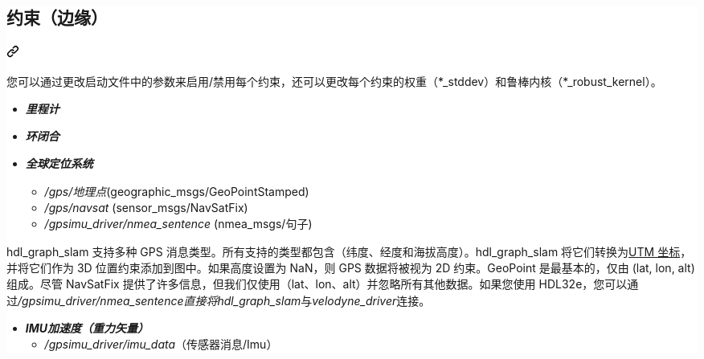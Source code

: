 <div class="markdown-heading" dir="auto"><h2 tabindex="-1" class="heading-element" dir="auto"><font style="vertical-align: inherit;"><font style="vertical-align: inherit;">约束（边缘）</font></font></h2><a id="user-content-constraints-edges" class="anchor" aria-label="永久链接：约束（边缘）" href="#constraints-edges"><svg class="octicon octicon-link" viewBox="0 0 16 16" version="1.1" width="16" height="16" aria-hidden="true"><path d="m7.775 3.275 1.25-1.25a3.5 3.5 0 1 1 4.95 4.95l-2.5 2.5a3.5 3.5 0 0 1-4.95 0 .751.751 0 0 1 .018-1.042.751.751 0 0 1 1.042-.018 1.998 1.998 0 0 0 2.83 0l2.5-2.5a2.002 2.002 0 0 0-2.83-2.83l-1.25 1.25a.751.751 0 0 1-1.042-.018.751.751 0 0 1-.018-1.042Zm-4.69 9.64a1.998 1.998 0 0 0 2.83 0l1.25-1.25a.751.751 0 0 1 1.042.018.751.751 0 0 1 .018 1.042l-1.25 1.25a3.5 3.5 0 1 1-4.95-4.95l2.5-2.5a3.5 3.5 0 0 1 4.95 0 .751.751 0 0 1-.018 1.042.751.751 0 0 1-1.042.018 1.998 1.998 0 0 0-2.83 0l-2.5 2.5a1.998 1.998 0 0 0 0 2.83Z"></path></svg></a></div>
<p dir="auto"><font style="vertical-align: inherit;"><font style="vertical-align: inherit;">您可以通过更改启动文件中的参数来启用/禁用每个约束，还可以更改每个约束的权重（*_stddev）和鲁棒内核（*_robust_kernel）。</font></font></p>
<ul dir="auto">
<li>
<p dir="auto"><em><strong><font style="vertical-align: inherit;"><font style="vertical-align: inherit;">里程计</font></font></strong></em></p>
</li>
<li>
<p dir="auto"><em><strong><font style="vertical-align: inherit;"><font style="vertical-align: inherit;">环闭合</font></font></strong></em></p>
</li>
<li>
<p dir="auto"><em><strong><font style="vertical-align: inherit;"><font style="vertical-align: inherit;">全球定位系统</font></font></strong></em></p>
<ul dir="auto">
<li><em><font style="vertical-align: inherit;"><font style="vertical-align: inherit;">/gps/地理点</font></font></em><font style="vertical-align: inherit;"><font style="vertical-align: inherit;">(geographic_msgs/GeoPointStamped)</font></font></li>
<li><em><font style="vertical-align: inherit;"><font style="vertical-align: inherit;">/gps/navsat</font></font></em><font style="vertical-align: inherit;"><font style="vertical-align: inherit;"> (sensor_msgs/NavSatFix)</font></font></li>
<li><em><font style="vertical-align: inherit;"><font style="vertical-align: inherit;">/gpsimu_driver/nmea_sentence</font></font></em><font style="vertical-align: inherit;"><font style="vertical-align: inherit;"> (nmea_msgs/句子)</font></font></li>
</ul>
</li>
</ul>
<p dir="auto"><font style="vertical-align: inherit;"><font style="vertical-align: inherit;">hdl_graph_slam 支持多种 GPS 消息类型。</font><font style="vertical-align: inherit;">所有支持的类型都包含（纬度、经度和海拔高度）。</font><font style="vertical-align: inherit;">hdl_graph_slam 将它们转换为</font></font><a href="http://wiki.ros.org/geodesy" rel="nofollow"><font style="vertical-align: inherit;"><font style="vertical-align: inherit;">UTM 坐标</font></font></a><font style="vertical-align: inherit;"><font style="vertical-align: inherit;">，并将它们作为 3D 位置约束添加到图中。</font><font style="vertical-align: inherit;">如果高度设置为 NaN，则 GPS 数据将被视为 2D 约束。</font><font style="vertical-align: inherit;">GeoPoint 是最基本的，仅由 (lat, lon, alt) 组成。</font><font style="vertical-align: inherit;">尽管 NavSatFix 提供了许多信息，但我们仅使用（lat、lon、alt）并忽略所有其他数据。</font><font style="vertical-align: inherit;">如果您使用 HDL32e，您可以</font><font style="vertical-align: inherit;">通过</font><em><font style="vertical-align: inherit;">/gpsimu_driver/nmea_sentence直接将</font></em></font><em><font style="vertical-align: inherit;"><font style="vertical-align: inherit;">hdl_graph_slam</font></font></em><font style="vertical-align: inherit;"><font style="vertical-align: inherit;">与</font></font><em><font style="vertical-align: inherit;"><font style="vertical-align: inherit;">velodyne_driver</font></font></em><font style="vertical-align: inherit;"><font style="vertical-align: inherit;">连接。</font></font><em><font style="vertical-align: inherit;"></font></em><font style="vertical-align: inherit;"></font></p>
<ul dir="auto">
<li><em><strong><font style="vertical-align: inherit;"><font style="vertical-align: inherit;">IMU加速度（重力矢量）</font></font></strong></em>
<ul dir="auto">
<li><em><font style="vertical-align: inherit;"><font style="vertical-align: inherit;">/gpsimu_driver/imu_data</font></font></em><font style="vertical-align: inherit;"><font style="vertical-align: inherit;">（传感器消息/Imu）</font></font></li>
</ul>
</li>
</ul>